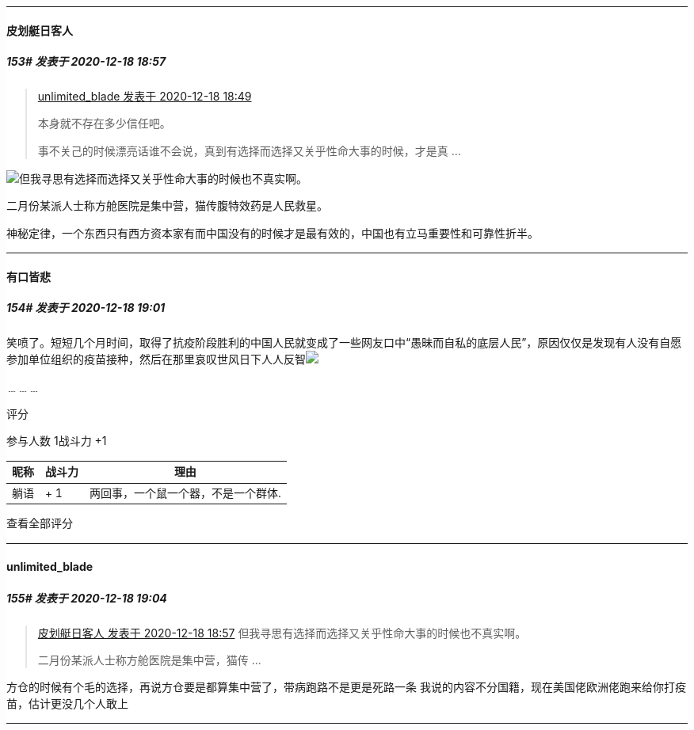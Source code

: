 -----

####  皮划艇日客人  
##### 153#       发表于 2020-12-18 18:57


<blockquote><a href="httphttps://bbs.saraba1st.com/2b/forum.php?mod=redirect&amp;goto=findpost&amp;pid=49763988&amp;ptid=1978274" target="_blank">unlimited_blade 发表于 2020-12-18 18:49</a>

本身就不存在多少信任吧。


事不关己的时候漂亮话谁不会说，真到有选择而选择又关乎性命大事的时候，才是真 ...</blockquote>
<img src="https://static.saraba1st.com/image/smiley/face2017/001.png" referrerpolicy="no-referrer">但我寻思有选择而选择又关乎性命大事的时候也不真实啊。

二月份某派人士称方舱医院是集中营，猫传腹特效药是人民救星。

神秘定律，一个东西只有西方资本家有而中国没有的时候才是最有效的，中国也有立马重要性和可靠性折半。


-----

####  有口皆悲  
##### 154#       发表于 2020-12-18 19:01


笑喷了。短短几个月时间，取得了抗疫阶段胜利的中国人民就变成了一些网友口中“愚昧而自私的底层人民”，原因仅仅是发现有人没有自愿参加单位组织的疫苗接种，然后在那里哀叹世风日下人人反智<img src="https://static.saraba1st.com/image/smiley/face2017/066.png" referrerpolicy="no-referrer">


﹍﹍﹍

评分


 参与人数 1战斗力 +1

|昵称|战斗力|理由|
|----|---|---|
| 躺语| + 1|两回事，一个鼠一个器，不是一个群体.|


查看全部评分


-----

####  unlimited_blade  
##### 155#       发表于 2020-12-18 19:04


<blockquote><a href="httphttps://bbs.saraba1st.com/2b/forum.php?mod=redirect&amp;goto=findpost&amp;pid=49764078&amp;ptid=1978274" target="_blank">皮划艇日客人 发表于 2020-12-18 18:57</a>
但我寻思有选择而选择又关乎性命大事的时候也不真实啊。

二月份某派人士称方舱医院是集中营，猫传 ...</blockquote>
方仓的时候有个毛的选择，再说方仓要是都算集中营了，带病跑路不是更是死路一条
我说的内容不分国籍，现在美国佬欧洲佬跑来给你打疫苗，估计更没几个人敢上


-----
